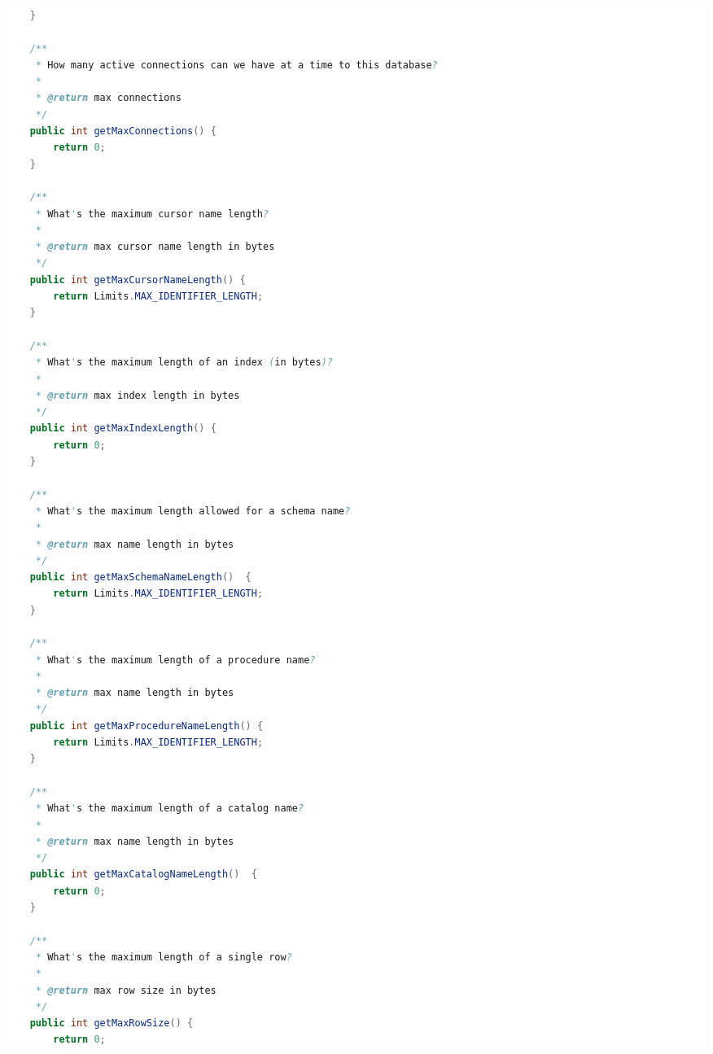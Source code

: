 ```java
	}

    /**
     * How many active connections can we have at a time to this database?
     *
     * @return max connections
     */
	public int getMaxConnections() {
		return 0;
	}

    /**
     * What's the maximum cursor name length?
     *
     * @return max cursor name length in bytes
     */
	public int getMaxCursorNameLength() {
		return Limits.MAX_IDENTIFIER_LENGTH;
	}

    /**
     * What's the maximum length of an index (in bytes)?
     *
     * @return max index length in bytes
     */
	public int getMaxIndexLength() {
		return 0;
	}

    /**
     * What's the maximum length allowed for a schema name?
     *
     * @return max name length in bytes
     */
	public int getMaxSchemaNameLength()  {
		return Limits.MAX_IDENTIFIER_LENGTH;
	}

    /**
     * What's the maximum length of a procedure name?
     *
     * @return max name length in bytes
     */
	public int getMaxProcedureNameLength() {
		return Limits.MAX_IDENTIFIER_LENGTH;
	}

    /**
     * What's the maximum length of a catalog name?
     *
     * @return max name length in bytes
     */
	public int getMaxCatalogNameLength()  {
		return 0;
	}

    /**
     * What's the maximum length of a single row?
     *
     * @return max row size in bytes
     */
	public int getMaxRowSize() {
		return 0;
```